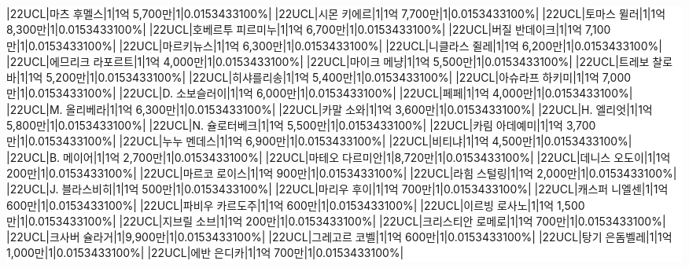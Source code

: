 |22UCL|마츠 후멜스|1|1억 5,700만|1|0.0153433100%|
|22UCL|시몬 키에르|1|1억 7,700만|1|0.0153433100%|
|22UCL|토마스 뮐러|1|1억 8,300만|1|0.0153433100%|
|22UCL|호베르투 피르미누|1|1억 6,700만|1|0.0153433100%|
|22UCL|버질 반데이크|1|1억 7,100만|1|0.0153433100%|
|22UCL|마르키뉴스|1|1억 6,300만|1|0.0153433100%|
|22UCL|니클라스 쥘레|1|1억 6,200만|1|0.0153433100%|
|22UCL|에므리크 라포르트|1|1억 4,000만|1|0.0153433100%|
|22UCL|마이크 메냥|1|1억 5,500만|1|0.0153433100%|
|22UCL|트레보 찰로바|1|1억 5,200만|1|0.0153433100%|
|22UCL|히샤를리송|1|1억 5,400만|1|0.0153433100%|
|22UCL|아슈라프 하키미|1|1억 7,000만|1|0.0153433100%|
|22UCL|D. 소보슬러이|1|1억 6,000만|1|0.0153433100%|
|22UCL|페페|1|1억 4,000만|1|0.0153433100%|
|22UCL|M. 올리베라|1|1억 6,300만|1|0.0153433100%|
|22UCL|카말 소와|1|1억 3,600만|1|0.0153433100%|
|22UCL|H. 엘리엇|1|1억 5,800만|1|0.0153433100%|
|22UCL|N. 슐로터베크|1|1억 5,500만|1|0.0153433100%|
|22UCL|카림 아데예미|1|1억 3,700만|1|0.0153433100%|
|22UCL|누누 멘데스|1|1억 6,900만|1|0.0153433100%|
|22UCL|비티냐|1|1억 4,500만|1|0.0153433100%|
|22UCL|B. 메이어|1|1억 2,700만|1|0.0153433100%|
|22UCL|마테오 다르미안|1|8,720만|1|0.0153433100%|
|22UCL|데니스 오도이|1|1억 200만|1|0.0153433100%|
|22UCL|마르코 로이스|1|1억 900만|1|0.0153433100%|
|22UCL|라힘 스털링|1|1억 2,000만|1|0.0153433100%|
|22UCL|J. 블라스비히|1|1억 500만|1|0.0153433100%|
|22UCL|마리우 후이|1|1억 700만|1|0.0153433100%|
|22UCL|캐스퍼 니엘센|1|1억 600만|1|0.0153433100%|
|22UCL|파비우 카르도주|1|1억 600만|1|0.0153433100%|
|22UCL|이르빙 로사노|1|1억 1,500만|1|0.0153433100%|
|22UCL|지브릴 소브|1|1억 200만|1|0.0153433100%|
|22UCL|크리스티안 로메로|1|1억 700만|1|0.0153433100%|
|22UCL|크사버 슐라거|1|9,900만|1|0.0153433100%|
|22UCL|그레고르 코벨|1|1억 600만|1|0.0153433100%|
|22UCL|탕기 은돔벨레|1|1억 1,000만|1|0.0153433100%|
|22UCL|에반 은디카|1|1억 700만|1|0.0153433100%|